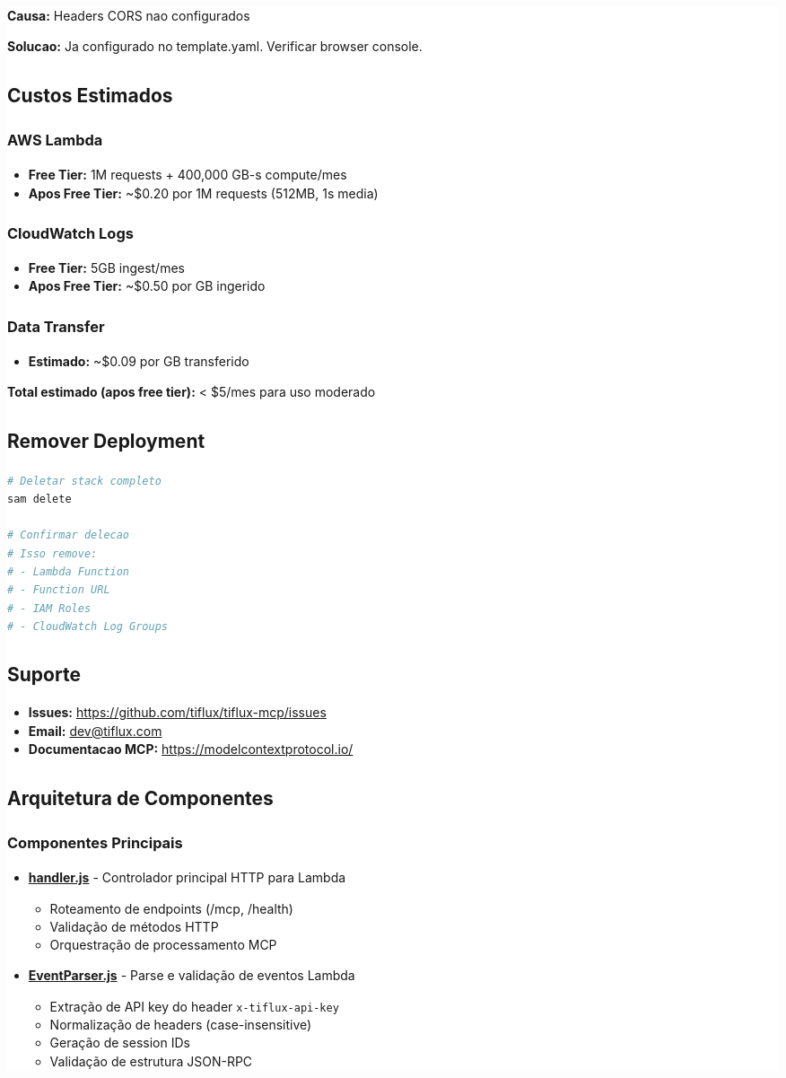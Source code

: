 **Causa:** Headers CORS nao configurados

**Solucao:** Ja configurado no template.yaml. Verificar browser console.

## Custos Estimados

### AWS Lambda
- **Free Tier:** 1M requests + 400,000 GB-s compute/mes
- **Apos Free Tier:** ~$0.20 por 1M requests (512MB, 1s media)

### CloudWatch Logs
- **Free Tier:** 5GB ingest/mes
- **Apos Free Tier:** ~$0.50 por GB ingerido

### Data Transfer
- **Estimado:** ~$0.09 por GB transferido

**Total estimado (apos free tier):** < $5/mes para uso moderado

## Remover Deployment

```bash
# Deletar stack completo
sam delete

# Confirmar delecao
# Isso remove:
# - Lambda Function
# - Function URL
# - IAM Roles
# - CloudWatch Log Groups
```

## Suporte

- **Issues:** https://github.com/tiflux/tiflux-mcp/issues
- **Email:** dev@tiflux.com
- **Documentacao MCP:** https://modelcontextprotocol.io/

## Arquitetura de Componentes

### Componentes Principais

- **[handler.js](src/lambda/handler.js)** - Controlador principal HTTP para Lambda
  - Roteamento de endpoints (/mcp, /health)
  - Validação de métodos HTTP
  - Orquestração de processamento MCP

- **[EventParser.js](src/lambda/EventParser.js)** - Parse e validação de eventos Lambda
  - Extração de API key do header `x-tiflux-api-key`
  - Normalização de headers (case-insensitive)
  - Geração de session IDs
  - Validação de estrutura JSON-RPC
